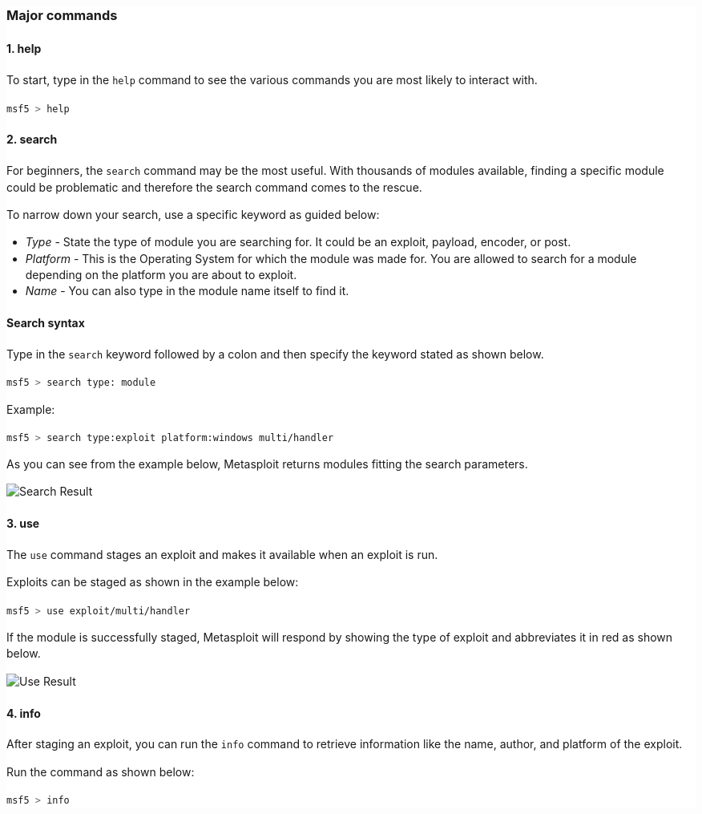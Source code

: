 ### Major commands
#### 1. help
To start, type in the `help` command to see the various commands you are most likely to interact with.

```bash
msf5 > help
```

#### 2. search
For beginners, the `search` command may be the most useful. With thousands of modules available, finding a specific module could be problematic and therefore the search command comes to the rescue.

To narrow down your search, use a specific keyword as guided below:
- *Type* - State the type of module you are searching for. It could be an exploit, payload, encoder, or post.
- *Platform* - This is the Operating System for which the module was made for. You are allowed to search for a module depending on the platform you are about to exploit.
- *Name* - You can also type in the module name itself to find it.

#### Search syntax
Type in the `search` keyword followed by a colon and then specify the keyword stated as shown below.

```bash
msf5 > search type: module
```

Example:
```bash
msf5 > search type:exploit platform:windows multi/handler
```

As you can see from the example below, Metasploit returns modules fitting the search parameters.

![Search Result](/getting-started-with-metasploit-framework/search.png)

#### 3. use
The `use` command stages an exploit and makes it available when an exploit is run.

Exploits can be staged as shown in the example below:
```bash
msf5 > use exploit/multi/handler
```

If the module is successfully staged, Metasploit will respond by showing the type of exploit and abbreviates it in red as shown below.

![Use Result](/getting-started-with-metasploit-framework/use.png)

#### 4. info
After staging an exploit, you can run the `info` command to retrieve information like the name, author, and platform of the exploit.

Run the command as shown below:
```bash
msf5 > info
```
